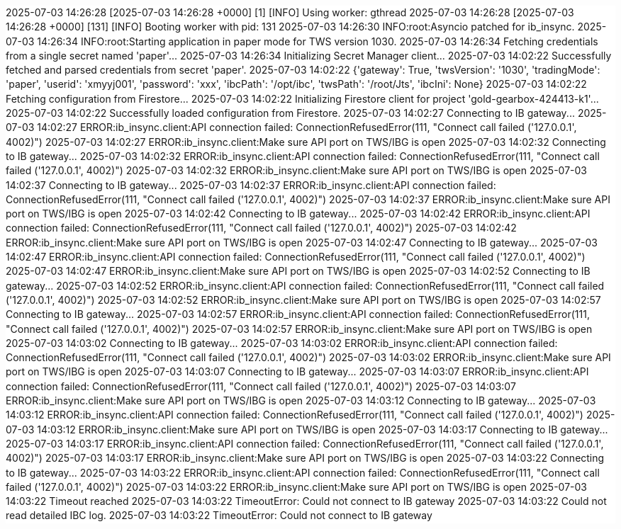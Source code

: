 2025-07-03 14:26:28 [2025-07-03 14:26:28 +0000] [1] [INFO] Using worker: gthread
2025-07-03 14:26:28 [2025-07-03 14:26:28 +0000] [131] [INFO] Booting worker with pid: 131
2025-07-03 14:26:30 INFO:root:Asyncio patched for ib_insync.
2025-07-03 14:26:34 INFO:root:Starting application in paper mode for TWS version 1030.
2025-07-03 14:26:34 Fetching credentials from a single secret named 'paper'...
2025-07-03 14:26:34 Initializing Secret Manager client...
2025-07-03 14:02:22 Successfully fetched and parsed credentials from secret 'paper'.
2025-07-03 14:02:22 {'gateway': True, 'twsVersion': '1030', 'tradingMode': 'paper', 'userid': 'xmyyj001', 'password': 'xxx', 'ibcPath': '/opt/ibc', 'twsPath': '/root/Jts', 'ibcIni': None}
2025-07-03 14:02:22 Fetching configuration from Firestore...
2025-07-03 14:02:22 Initializing Firestore client for project 'gold-gearbox-424413-k1'...
2025-07-03 14:02:22 Successfully loaded configuration from Firestore.
2025-07-03 14:02:27 Connecting to IB gateway...
2025-07-03 14:02:27 ERROR:ib_insync.client:API connection failed: ConnectionRefusedError(111, "Connect call failed ('127.0.0.1', 4002)")
2025-07-03 14:02:27 ERROR:ib_insync.client:Make sure API port on TWS/IBG is open
2025-07-03 14:02:32 Connecting to IB gateway...
2025-07-03 14:02:32 ERROR:ib_insync.client:API connection failed: ConnectionRefusedError(111, "Connect call failed ('127.0.0.1', 4002)")
2025-07-03 14:02:32 ERROR:ib_insync.client:Make sure API port on TWS/IBG is open
2025-07-03 14:02:37 Connecting to IB gateway...
2025-07-03 14:02:37 ERROR:ib_insync.client:API connection failed: ConnectionRefusedError(111, "Connect call failed ('127.0.0.1', 4002)")
2025-07-03 14:02:37 ERROR:ib_insync.client:Make sure API port on TWS/IBG is open
2025-07-03 14:02:42 Connecting to IB gateway...
2025-07-03 14:02:42 ERROR:ib_insync.client:API connection failed: ConnectionRefusedError(111, "Connect call failed ('127.0.0.1', 4002)")
2025-07-03 14:02:42 ERROR:ib_insync.client:Make sure API port on TWS/IBG is open
2025-07-03 14:02:47 Connecting to IB gateway...
2025-07-03 14:02:47 ERROR:ib_insync.client:API connection failed: ConnectionRefusedError(111, "Connect call failed ('127.0.0.1', 4002)")
2025-07-03 14:02:47 ERROR:ib_insync.client:Make sure API port on TWS/IBG is open
2025-07-03 14:02:52 Connecting to IB gateway...
2025-07-03 14:02:52 ERROR:ib_insync.client:API connection failed: ConnectionRefusedError(111, "Connect call failed ('127.0.0.1', 4002)")
2025-07-03 14:02:52 ERROR:ib_insync.client:Make sure API port on TWS/IBG is open
2025-07-03 14:02:57 Connecting to IB gateway...
2025-07-03 14:02:57 ERROR:ib_insync.client:API connection failed: ConnectionRefusedError(111, "Connect call failed ('127.0.0.1', 4002)")
2025-07-03 14:02:57 ERROR:ib_insync.client:Make sure API port on TWS/IBG is open
2025-07-03 14:03:02 Connecting to IB gateway...
2025-07-03 14:03:02 ERROR:ib_insync.client:API connection failed: ConnectionRefusedError(111, "Connect call failed ('127.0.0.1', 4002)")
2025-07-03 14:03:02 ERROR:ib_insync.client:Make sure API port on TWS/IBG is open
2025-07-03 14:03:07 Connecting to IB gateway...
2025-07-03 14:03:07 ERROR:ib_insync.client:API connection failed: ConnectionRefusedError(111, "Connect call failed ('127.0.0.1', 4002)")
2025-07-03 14:03:07 ERROR:ib_insync.client:Make sure API port on TWS/IBG is open
2025-07-03 14:03:12 Connecting to IB gateway...
2025-07-03 14:03:12 ERROR:ib_insync.client:API connection failed: ConnectionRefusedError(111, "Connect call failed ('127.0.0.1', 4002)")
2025-07-03 14:03:12 ERROR:ib_insync.client:Make sure API port on TWS/IBG is open
2025-07-03 14:03:17 Connecting to IB gateway...
2025-07-03 14:03:17 ERROR:ib_insync.client:API connection failed: ConnectionRefusedError(111, "Connect call failed ('127.0.0.1', 4002)")
2025-07-03 14:03:17 ERROR:ib_insync.client:Make sure API port on TWS/IBG is open
2025-07-03 14:03:22 Connecting to IB gateway...
2025-07-03 14:03:22 ERROR:ib_insync.client:API connection failed: ConnectionRefusedError(111, "Connect call failed ('127.0.0.1', 4002)")
2025-07-03 14:03:22 ERROR:ib_insync.client:Make sure API port on TWS/IBG is open
2025-07-03 14:03:22 Timeout reached
2025-07-03 14:03:22 TimeoutError: Could not connect to IB gateway
2025-07-03 14:03:22 Could not read detailed IBC log.
2025-07-03 14:03:22 TimeoutError: Could not connect to IB gateway